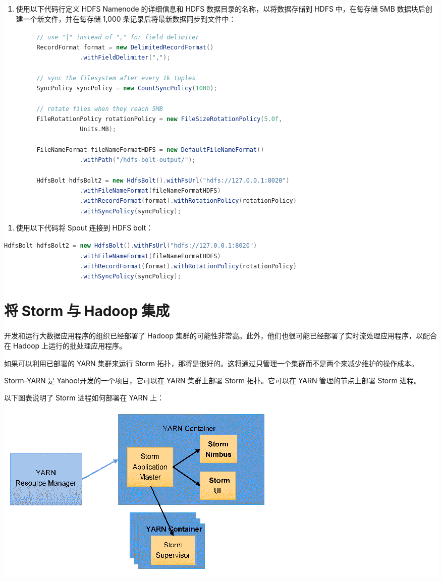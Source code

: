 1.  使用以下代码行定义 HDFS Namenode 的详细信息和 HDFS 数据目录的名称，以将数据存储到 HDFS 中，在每存储 5MB 数据块后创建一个新文件，并在每存储 1,000 条记录后将最新数据同步到文件中：

```scala
         // use "|" instead of "," for field delimiter 
         RecordFormat format = new DelimitedRecordFormat() 
                     .withFieldDelimiter(","); 

         // sync the filesystem after every 1k tuples 
         SyncPolicy syncPolicy = new CountSyncPolicy(1000); 

         // rotate files when they reach 5MB 
         FileRotationPolicy rotationPolicy = new FileSizeRotationPolicy(5.0f, 
                     Units.MB); 

         FileNameFormat fileNameFormatHDFS = new DefaultFileNameFormat() 
                     .withPath("/hdfs-bolt-output/"); 

         HdfsBolt hdfsBolt2 = new HdfsBolt().withFsUrl("hdfs://127.0.0.1:8020") 
                     .withFileNameFormat(fileNameFormatHDFS) 
                     .withRecordFormat(format).withRotationPolicy(rotationPolicy) 
                     .withSyncPolicy(syncPolicy); 
```

1.  使用以下代码将 Spout 连接到 HDFS bolt：

```scala
HdfsBolt hdfsBolt2 = new HdfsBolt().withFsUrl("hdfs://127.0.0.1:8020") 
                     .withFileNameFormat(fileNameFormatHDFS) 
                     .withRecordFormat(format).withRotationPolicy(rotationPolicy) 
                     .withSyncPolicy(syncPolicy); 
```

# 将 Storm 与 Hadoop 集成

开发和运行大数据应用程序的组织已经部署了 Hadoop 集群的可能性非常高。此外，他们也很可能已经部署了实时流处理应用程序，以配合在 Hadoop 上运行的批处理应用程序。

如果可以利用已部署的 YARN 集群来运行 Storm 拓扑，那将是很好的。这将通过只管理一个集群而不是两个来减少维护的操作成本。

Storm-YARN 是 Yahoo!开发的一个项目，它可以在 YARN 集群上部署 Storm 拓扑。它可以在 YARN 管理的节点上部署 Storm 进程。

以下图表说明了 Storm 进程如何部署在 YARN 上：

![](img/00059.gif)
